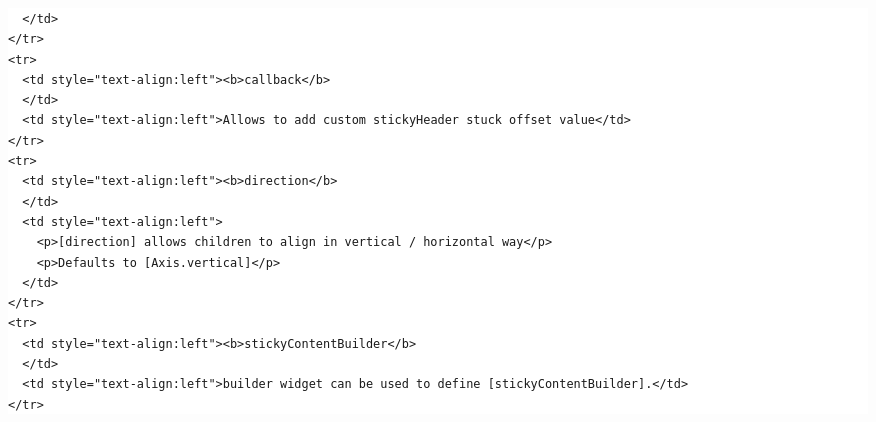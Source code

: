       </td>
    </tr>
    <tr>
      <td style="text-align:left"><b>callback</b>
      </td>
      <td style="text-align:left">Allows to add custom stickyHeader stuck offset value</td>
    </tr>
    <tr>
      <td style="text-align:left"><b>direction</b>
      </td>
      <td style="text-align:left">
        <p>[direction] allows children to align in vertical / horizontal way</p>
        <p>Defaults to [Axis.vertical]</p>
      </td>
    </tr>
    <tr>
      <td style="text-align:left"><b>stickyContentBuilder</b>
      </td>
      <td style="text-align:left">builder widget can be used to define [stickyContentBuilder].</td>
    </tr>
  </tbody>
</table>


